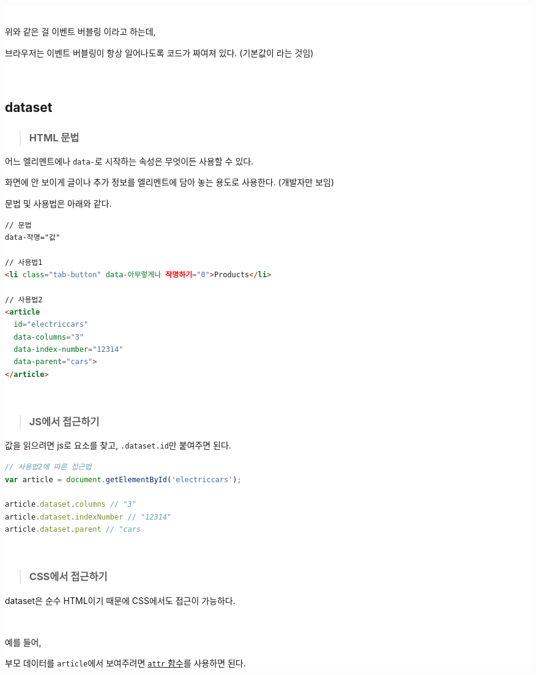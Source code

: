 <br />

위와 같은 걸 이벤트 버블링 이라고 하는데,

브라우저는 이벤트 버블링이 항상 일어나도록 코드가 짜여져 있다. (기본값이 라는 것임)

<br />

## dataset

> ### HTML 문법

어느 엘리멘트에나 `data-`로 시작하는 속성은 무엇이든 사용할 수 있다.

화면에 안 보이게 글이나 추가 정보를 엘리멘트에 담아 놓는 용도로 사용한다. (개발자만 보임)

문법 및 사용법은 아래와 같다.

```html
// 문법
data-작명="값"

// 사용법1
<li class="tab-button" data-아무렇게나 작명하기="0">Products</li>

// 사용법2
<article
  id="electriccars"
  data-columns="3"
  data-index-number="12314"
  data-parent="cars">
</article>
```

<br />

> ### JS에서 접근하기
값을 읽으려면 js로 요소를 찾고, `.dataset.id`만 붙여주면 된다.

```js
// 사용법2에 따른 접근법
var article = document.getElementById('electriccars');

article.dataset.columns // "3"
article.dataset.indexNumber // "12314"
article.dataset.parent // "cars
```

<br />

> ### CSS에서 접근하기
dataset은 순수 HTML이기 때문에 CSS에서도 접근이 가능하다.

<br />

예를 들어,

부모 데이터를 `article`에서 보여주려면 [`attr` 함수](https://developer.mozilla.org/en-US/docs/Web/CSS/attr())를 사용하면 된다.
